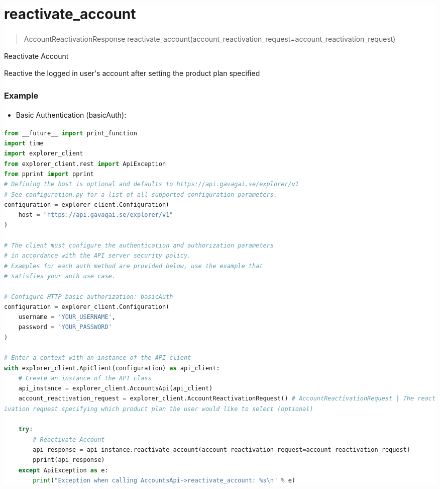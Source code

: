 # **reactivate_account**
> AccountReactivationResponse reactivate_account(account_reactivation_request=account_reactivation_request)

Reactivate Account

Reactive the logged in user's account after setting the product plan specified

### Example

* Basic Authentication (basicAuth):
```python
from __future__ import print_function
import time
import explorer_client
from explorer_client.rest import ApiException
from pprint import pprint
# Defining the host is optional and defaults to https://api.gavagai.se/explorer/v1
# See configuration.py for a list of all supported configuration parameters.
configuration = explorer_client.Configuration(
    host = "https://api.gavagai.se/explorer/v1"
)

# The client must configure the authentication and authorization parameters
# in accordance with the API server security policy.
# Examples for each auth method are provided below, use the example that
# satisfies your auth use case.

# Configure HTTP basic authorization: basicAuth
configuration = explorer_client.Configuration(
    username = 'YOUR_USERNAME',
    password = 'YOUR_PASSWORD'
)

# Enter a context with an instance of the API client
with explorer_client.ApiClient(configuration) as api_client:
    # Create an instance of the API class
    api_instance = explorer_client.AccountsApi(api_client)
    account_reactivation_request = explorer_client.AccountReactivationRequest() # AccountReactivationRequest | The reactivation request specifying which product plan the user would like to select (optional)

    try:
        # Reactivate Account
        api_response = api_instance.reactivate_account(account_reactivation_request=account_reactivation_request)
        pprint(api_response)
    except ApiException as e:
        print("Exception when calling AccountsApi->reactivate_account: %s\n" % e)
```
